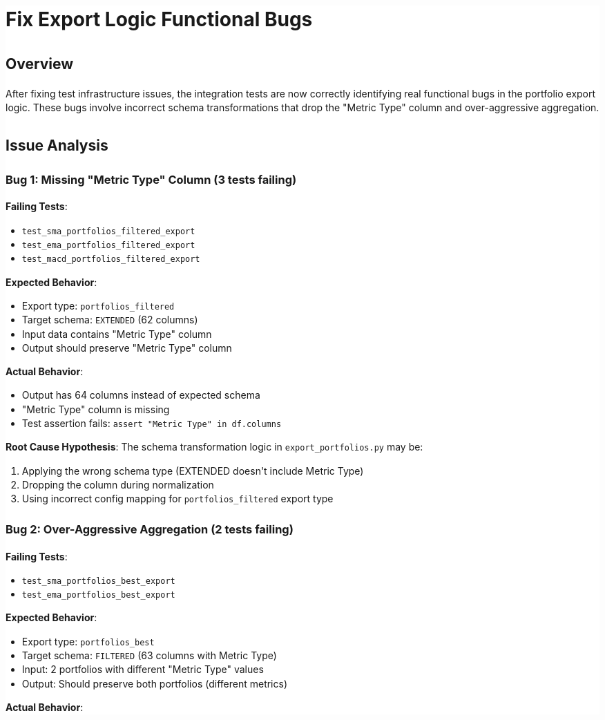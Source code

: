 # Fix Export Logic Functional Bugs

## Overview

After fixing test infrastructure issues, the integration tests are now correctly identifying real functional bugs in the portfolio export logic. These bugs involve incorrect schema transformations that drop the "Metric Type" column and over-aggressive aggregation.

## Issue Analysis

### Bug 1: Missing "Metric Type" Column (3 tests failing)

**Failing Tests**:

- `test_sma_portfolios_filtered_export`
- `test_ema_portfolios_filtered_export`
- `test_macd_portfolios_filtered_export`

**Expected Behavior**:

- Export type: `portfolios_filtered`
- Target schema: `EXTENDED` (62 columns)
- Input data contains "Metric Type" column
- Output should preserve "Metric Type" column

**Actual Behavior**:

- Output has 64 columns instead of expected schema
- "Metric Type" column is missing
- Test assertion fails: `assert "Metric Type" in df.columns`

**Root Cause Hypothesis**:
The schema transformation logic in `export_portfolios.py` may be:

1. Applying the wrong schema type (EXTENDED doesn't include Metric Type)
2. Dropping the column during normalization
3. Using incorrect config mapping for `portfolios_filtered` export type

### Bug 2: Over-Aggressive Aggregation (2 tests failing)

**Failing Tests**:

- `test_sma_portfolios_best_export`
- `test_ema_portfolios_best_export`

**Expected Behavior**:

- Export type: `portfolios_best`
- Target schema: `FILTERED` (63 columns with Metric Type)
- Input: 2 portfolios with different "Metric Type" values
- Output: Should preserve both portfolios (different metrics)

**Actual Behavior**:
